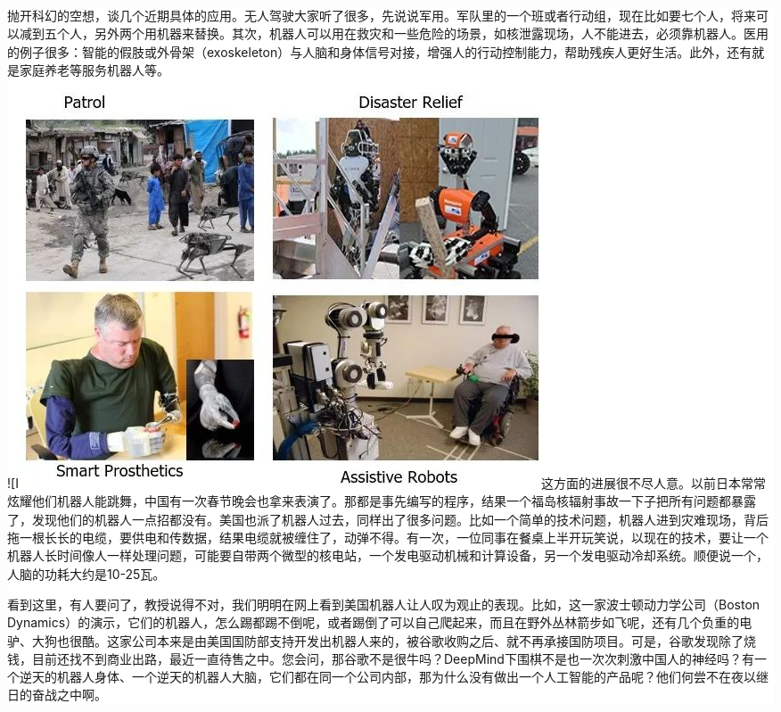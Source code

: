 
抛开科幻的空想，谈几个近期具体的应用。无人驾驶大家听了很多，先说说军用。军队里的一个班或者行动组，现在比如要七个人，将来可以减到五个人，另外两个用机器来替换。其次，机器人可以用在救灾和一些危险的场景，如核泄露现场，人不能进去，必须靠机器人。医用的例子很多：智能的假肢或外骨架（exoskeleton）与人脑和身体信号对接，增强人的行动控制能力，帮助残疾人更好生活。此外，还有就是家庭养老等服务机器人等。

![I![Image](Notes/一些零散的外部资料/朱松纯：浅谈人工智能：现状、任务、构架与统一.assets/640-20220616025105626.jpeg)这方面的进展很不尽人意。以前日本常常炫耀他们机器人能跳舞，中国有一次春节晚会也拿来表演了。那都是事先编写的程序，结果一个福岛核辐射事故一下子把所有问题都暴露了，发现他们的机器人一点招都没有。美国也派了机器人过去，同样出了很多问题。比如一个简单的技术问题，机器人进到灾难现场，背后拖一根长长的电缆，要供电和传数据，结果电缆就被缠住了，动弹不得。有一次，一位同事在餐桌上半开玩笑说，以现在的技术，要让一个机器人长时间像人一样处理问题，可能要自带两个微型的核电站，一个发电驱动机械和计算设备，另一个发电驱动冷却系统。顺便说一个，人脑的功耗大约是10-25瓦。

 

看到这里，有人要问了，教授说得不对，我们明明在网上看到美国机器人让人叹为观止的表现。比如，这一家波士顿动力学公司（Boston Dynamics）的演示，它们的机器人，怎么踢都踢不倒呢，或者踢倒了可以自己爬起来，而且在野外丛林箭步如飞呢，还有几个负重的电驴、大狗也很酷。这家公司本来是由美国国防部支持开发出机器人来的，被谷歌收购之后、就不再承接国防项目。可是，谷歌发现除了烧钱，目前还找不到商业出路，最近一直待售之中。您会问，那谷歌不是很牛吗？DeepMind下围棋不是也一次次刺激中国人的神经吗？有一个逆天的机器人身体、一个逆天的机器人大脑，它们都在同一个公司内部，那为什么没有做出一个人工智能的产品呢？他们何尝不在夜以继日的奋战之中啊。


